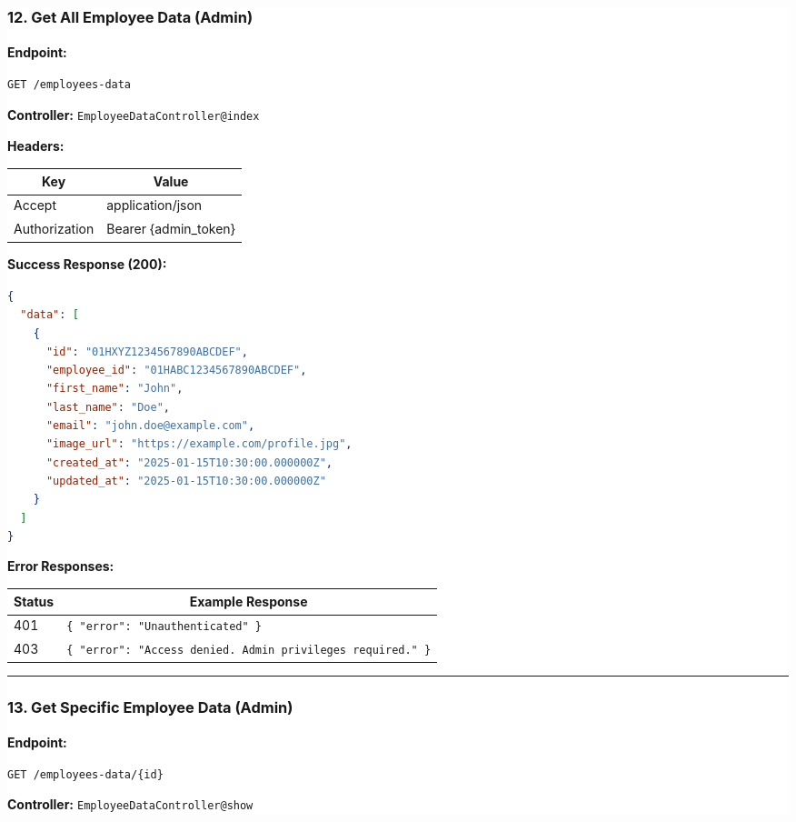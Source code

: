 ### 12. Get All Employee Data (Admin)

**Endpoint:**

```
GET /employees-data
```

**Controller:** `EmployeeDataController@index`

**Headers:**

| Key            | Value              |
|----------------|--------------------|
| Accept         | application/json   |
| Authorization  | Bearer {admin_token} |

**Success Response (200):**

```json
{
  "data": [
    {
      "id": "01HXYZ1234567890ABCDEF",
      "employee_id": "01HABC1234567890ABCDEF",
      "first_name": "John",
      "last_name": "Doe",
      "email": "john.doe@example.com",
      "image_url": "https://example.com/profile.jpg",
      "created_at": "2025-01-15T10:30:00.000000Z",
      "updated_at": "2025-01-15T10:30:00.000000Z"
    }
  ]
}
```

**Error Responses:**

| Status | Example Response |
|--------|------------------|
| 401    | `{ "error": "Unauthenticated" }` |
| 403    | `{ "error": "Access denied. Admin privileges required." }` |

---

### 13. Get Specific Employee Data (Admin)

**Endpoint:**

```
GET /employees-data/{id}
```

**Controller:** `EmployeeDataController@show`
